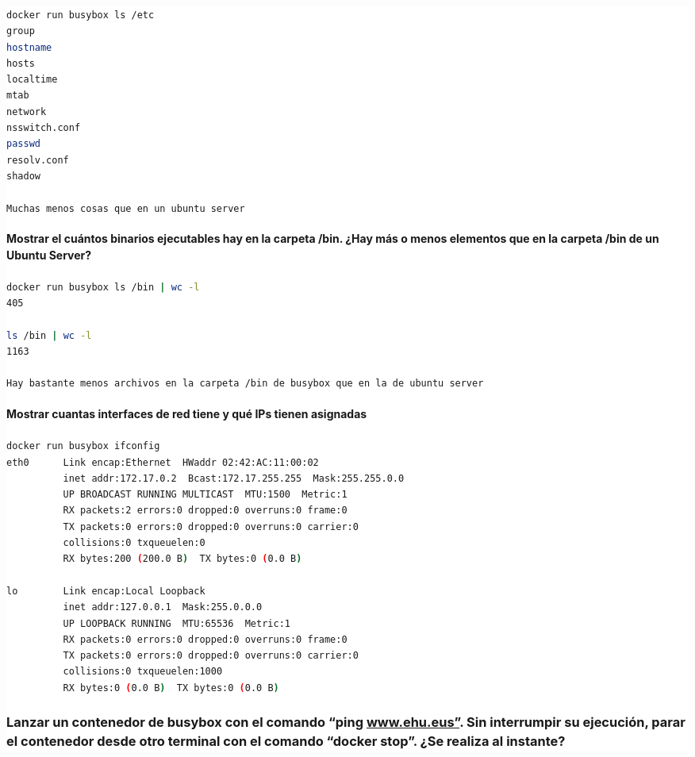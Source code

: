 ```bash
docker run busybox ls /etc
group
hostname
hosts
localtime
mtab
network
nsswitch.conf
passwd
resolv.conf
shadow

Muchas menos cosas que en un ubuntu server
```

#### Mostrar el cuántos binarios ejecutables hay en la carpeta /bin. ¿Hay más o menos elementos que en la carpeta /bin de un Ubuntu Server?

```bash
docker run busybox ls /bin | wc -l
405

ls /bin | wc -l
1163

Hay bastante menos archivos en la carpeta /bin de busybox que en la de ubuntu server
```

#### Mostrar cuantas interfaces de red tiene y qué IPs tienen asignadas

```bash
docker run busybox ifconfig
eth0      Link encap:Ethernet  HWaddr 02:42:AC:11:00:02
          inet addr:172.17.0.2  Bcast:172.17.255.255  Mask:255.255.0.0
          UP BROADCAST RUNNING MULTICAST  MTU:1500  Metric:1
          RX packets:2 errors:0 dropped:0 overruns:0 frame:0
          TX packets:0 errors:0 dropped:0 overruns:0 carrier:0
          collisions:0 txqueuelen:0
          RX bytes:200 (200.0 B)  TX bytes:0 (0.0 B)

lo        Link encap:Local Loopback
          inet addr:127.0.0.1  Mask:255.0.0.0
          UP LOOPBACK RUNNING  MTU:65536  Metric:1
          RX packets:0 errors:0 dropped:0 overruns:0 frame:0
          TX packets:0 errors:0 dropped:0 overruns:0 carrier:0
          collisions:0 txqueuelen:1000
          RX bytes:0 (0.0 B)  TX bytes:0 (0.0 B)
```

### Lanzar un contenedor de busybox con el comando “ping www.ehu.eus”. Sin interrumpir su ejecución, parar el contenedor desde otro terminal con el comando “docker stop”. ¿Se realiza al instante?
